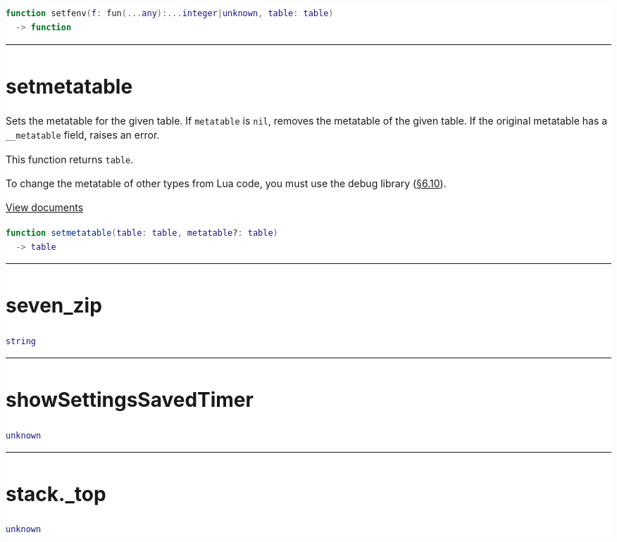
```lua
function setfenv(f: fun(...any):...integer|unknown, table: table)
  -> function
```


---

# setmetatable


Sets the metatable for the given table. If `metatable` is `nil`, removes the metatable of the given table. If the original metatable has a `__metatable` field, raises an error.

This function returns `table`.

To change the metatable of other types from Lua code, you must use the debug library ([§6.10](http://www.lua.org/manual/5.4/manual.html#6.10)).


[View documents](http://www.lua.org/manual/5.4/manual.html#pdf-setmetatable)


```lua
function setmetatable(table: table, metatable?: table)
  -> table
```


---

# seven_zip


```lua
string
```


---

# showSettingsSavedTimer


```lua
unknown
```


---

# stack._top


```lua
unknown
```
